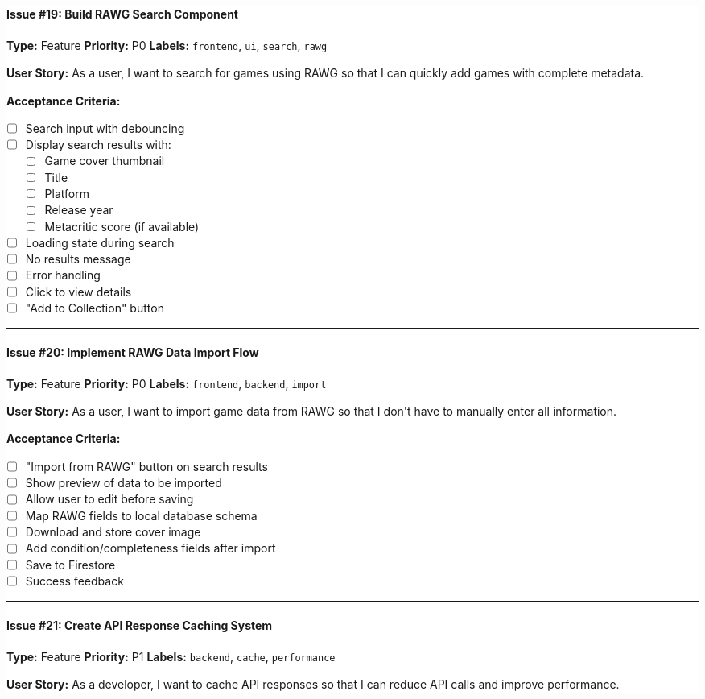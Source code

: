
#### Issue #19: Build RAWG Search Component
**Type:** Feature
**Priority:** P0
**Labels:** `frontend`, `ui`, `search`, `rawg`

**User Story:**
As a user, I want to search for games using RAWG so that I can quickly add games with complete metadata.

**Acceptance Criteria:**
- [ ] Search input with debouncing
- [ ] Display search results with:
  - [ ] Game cover thumbnail
  - [ ] Title
  - [ ] Platform
  - [ ] Release year
  - [ ] Metacritic score (if available)
- [ ] Loading state during search
- [ ] No results message
- [ ] Error handling
- [ ] Click to view details
- [ ] "Add to Collection" button

---

#### Issue #20: Implement RAWG Data Import Flow
**Type:** Feature
**Priority:** P0
**Labels:** `frontend`, `backend`, `import`

**User Story:**
As a user, I want to import game data from RAWG so that I don't have to manually enter all information.

**Acceptance Criteria:**
- [ ] "Import from RAWG" button on search results
- [ ] Show preview of data to be imported
- [ ] Allow user to edit before saving
- [ ] Map RAWG fields to local database schema
- [ ] Download and store cover image
- [ ] Add condition/completeness fields after import
- [ ] Save to Firestore
- [ ] Success feedback

---

#### Issue #21: Create API Response Caching System
**Type:** Feature
**Priority:** P1
**Labels:** `backend`, `cache`, `performance`

**User Story:**
As a developer, I want to cache API responses so that I can reduce API calls and improve performance.
